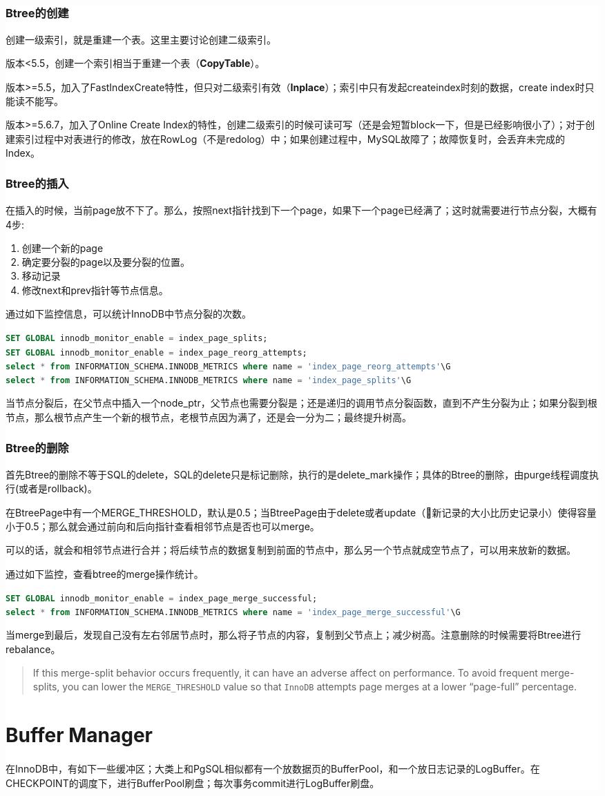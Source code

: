 ### Btree的创建

创建一级索引，就是重建一个表。这里主要讨论创建二级索引。

版本<5.5，创建一个索引相当于重建一个表（**CopyTable**）。

版本>=5.5，加入了FastIndexCreate特性，但只对二级索引有效（**Inplace**）；索引中只有发起createindex时刻的数据，create index时只能读不能写。

版本>=5.6.7，加入了Online Create Index的特性，创建二级索引的时候可读可写（还是会短暂block一下，但是已经影响很小了）；对于创建索引过程中对表进行的修改，放在RowLog（不是redolog）中；如果创建过程中，MySQL故障了；故障恢复时，会丢弃未完成的Index。

### Btree的插入

在插入的时候，当前page放不下了。那么，按照next指针找到下一个page，如果下一个page已经满了；这时就需要进行节点分裂，大概有4步:

1. 创建一个新的page
2. 确定要分裂的page以及要分裂的位置。
3. 移动记录
4. 修改next和prev指针等节点信息。

通过如下监控信息，可以统计InnoDB中节点分裂的次数。

```sql
SET GLOBAL innodb_monitor_enable = index_page_splits;
SET GLOBAL innodb_monitor_enable = index_page_reorg_attempts;
select * from INFORMATION_SCHEMA.INNODB_METRICS where name = 'index_page_reorg_attempts'\G
select * from INFORMATION_SCHEMA.INNODB_METRICS where name = 'index_page_splits'\G
```

当节点分裂后，在父节点中插入一个node_ptr，父节点也需要分裂是；还是递归的调用节点分裂函数，直到不产生分裂为止；如果分裂到根节点，那么根节点产生一个新的根节点，老根节点因为满了，还是会一分为二；最终提升树高。

### Btree的删除

首先Btree的删除不等于SQL的delete，SQL的delete只是标记删除，执行的是delete_mark操作；具体的Btree的删除，由purge线程调度执行(或者是rollback)。

在BtreePage中有一个MERGE_THRESHOLD，默认是0.5；当BtreePage由于delete或者update（新记录的大小比历史记录小）使得容量小于0.5；那么就会通过前向和后向指针查看相邻节点是否也可以merge。

可以的话，就会和相邻节点进行合并；将后续节点的数据复制到前面的节点中，那么另一个节点就成空节点了，可以用来放新的数据。

通过如下监控，查看btree的merge操作统计。

```sql
SET GLOBAL innodb_monitor_enable = index_page_merge_successful;
select * from INFORMATION_SCHEMA.INNODB_METRICS where name = 'index_page_merge_successful'\G
```

当merge到最后，发现自己没有左右邻居节点时，那么将子节点的内容，复制到父节点上；减少树高。注意删除的时候需要将Btree进行rebalance。

> If this merge-split behavior occurs frequently, it can have an adverse affect on performance. To avoid frequent merge-splits, you can lower the `MERGE_THRESHOLD` value so that `InnoDB` attempts page merges at a lower “page-full” percentage. 

# Buffer Manager

在InnoDB中，有如下一些缓冲区；大类上和PgSQL相似都有一个放数据页的BufferPool，和一个放日志记录的LogBuffer。在CHECKPOINT的调度下，进行BufferPool刷盘；每次事务commit进行LogBuffer刷盘。
